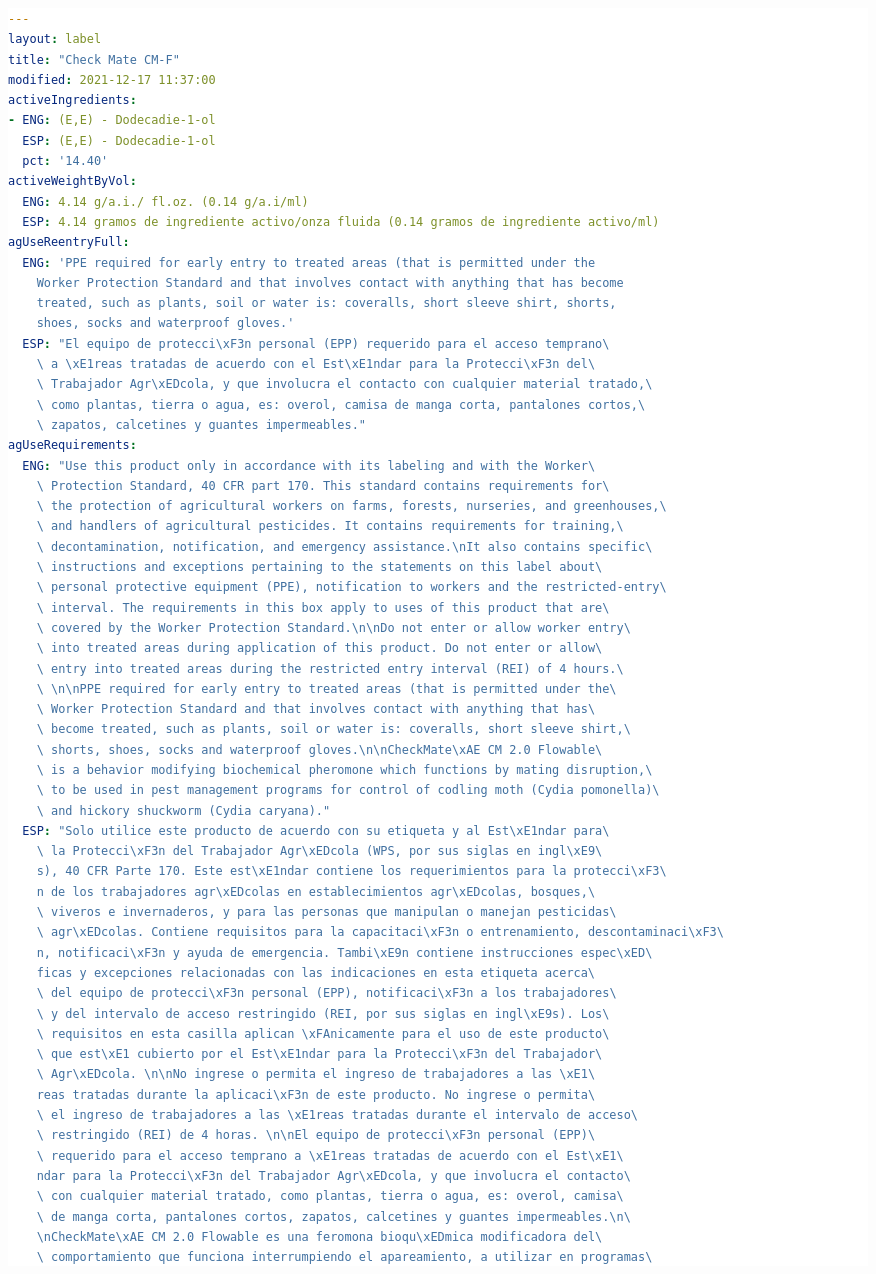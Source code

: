 ```yaml
---
layout: label
title: "Check Mate CM-F"
modified: 2021-12-17 11:37:00
activeIngredients:
- ENG: (E,E) - Dodecadie-1-ol
  ESP: (E,E) - Dodecadie-1-ol
  pct: '14.40'
activeWeightByVol:
  ENG: 4.14 g/a.i./ fl.oz. (0.14 g/a.i/ml)
  ESP: 4.14 gramos de ingrediente activo/onza fluida (0.14 gramos de ingrediente activo/ml)
agUseReentryFull:
  ENG: 'PPE required for early entry to treated areas (that is permitted under the
    Worker Protection Standard and that involves contact with anything that has become
    treated, such as plants, soil or water is: coveralls, short sleeve shirt, shorts,
    shoes, socks and waterproof gloves.'
  ESP: "El equipo de protecci\xF3n personal (EPP) requerido para el acceso temprano\
    \ a \xE1reas tratadas de acuerdo con el Est\xE1ndar para la Protecci\xF3n del\
    \ Trabajador Agr\xEDcola, y que involucra el contacto con cualquier material tratado,\
    \ como plantas, tierra o agua, es: overol, camisa de manga corta, pantalones cortos,\
    \ zapatos, calcetines y guantes impermeables."
agUseRequirements:
  ENG: "Use this product only in accordance with its labeling and with the Worker\
    \ Protection Standard, 40 CFR part 170. This standard contains requirements for\
    \ the protection of agricultural workers on farms, forests, nurseries, and greenhouses,\
    \ and handlers of agricultural pesticides. It contains requirements for training,\
    \ decontamination, notification, and emergency assistance.\nIt also contains specific\
    \ instructions and exceptions pertaining to the statements on this label about\
    \ personal protective equipment (PPE), notification to workers and the restricted-entry\
    \ interval. The requirements in this box apply to uses of this product that are\
    \ covered by the Worker Protection Standard.\n\nDo not enter or allow worker entry\
    \ into treated areas during application of this product. Do not enter or allow\
    \ entry into treated areas during the restricted entry interval (REI) of 4 hours.\
    \ \n\nPPE required for early entry to treated areas (that is permitted under the\
    \ Worker Protection Standard and that involves contact with anything that has\
    \ become treated, such as plants, soil or water is: coveralls, short sleeve shirt,\
    \ shorts, shoes, socks and waterproof gloves.\n\nCheckMate\xAE CM 2.0 Flowable\
    \ is a behavior modifying biochemical pheromone which functions by mating disruption,\
    \ to be used in pest management programs for control of codling moth (Cydia pomonella)\
    \ and hickory shuckworm (Cydia caryana)."
  ESP: "Solo utilice este producto de acuerdo con su etiqueta y al Est\xE1ndar para\
    \ la Protecci\xF3n del Trabajador Agr\xEDcola (WPS, por sus siglas en ingl\xE9\
    s), 40 CFR Parte 170. Este est\xE1ndar contiene los requerimientos para la protecci\xF3\
    n de los trabajadores agr\xEDcolas en establecimientos agr\xEDcolas, bosques,\
    \ viveros e invernaderos, y para las personas que manipulan o manejan pesticidas\
    \ agr\xEDcolas. Contiene requisitos para la capacitaci\xF3n o entrenamiento, descontaminaci\xF3\
    n, notificaci\xF3n y ayuda de emergencia. Tambi\xE9n contiene instrucciones espec\xED\
    ficas y excepciones relacionadas con las indicaciones en esta etiqueta acerca\
    \ del equipo de protecci\xF3n personal (EPP), notificaci\xF3n a los trabajadores\
    \ y del intervalo de acceso restringido (REI, por sus siglas en ingl\xE9s). Los\
    \ requisitos en esta casilla aplican \xFAnicamente para el uso de este producto\
    \ que est\xE1 cubierto por el Est\xE1ndar para la Protecci\xF3n del Trabajador\
    \ Agr\xEDcola. \n\nNo ingrese o permita el ingreso de trabajadores a las \xE1\
    reas tratadas durante la aplicaci\xF3n de este producto. No ingrese o permita\
    \ el ingreso de trabajadores a las \xE1reas tratadas durante el intervalo de acceso\
    \ restringido (REI) de 4 horas. \n\nEl equipo de protecci\xF3n personal (EPP)\
    \ requerido para el acceso temprano a \xE1reas tratadas de acuerdo con el Est\xE1\
    ndar para la Protecci\xF3n del Trabajador Agr\xEDcola, y que involucra el contacto\
    \ con cualquier material tratado, como plantas, tierra o agua, es: overol, camisa\
    \ de manga corta, pantalones cortos, zapatos, calcetines y guantes impermeables.\n\
    \nCheckMate\xAE CM 2.0 Flowable es una feromona bioqu\xEDmica modificadora del\
    \ comportamiento que funciona interrumpiendo el apareamiento, a utilizar en programas\
```